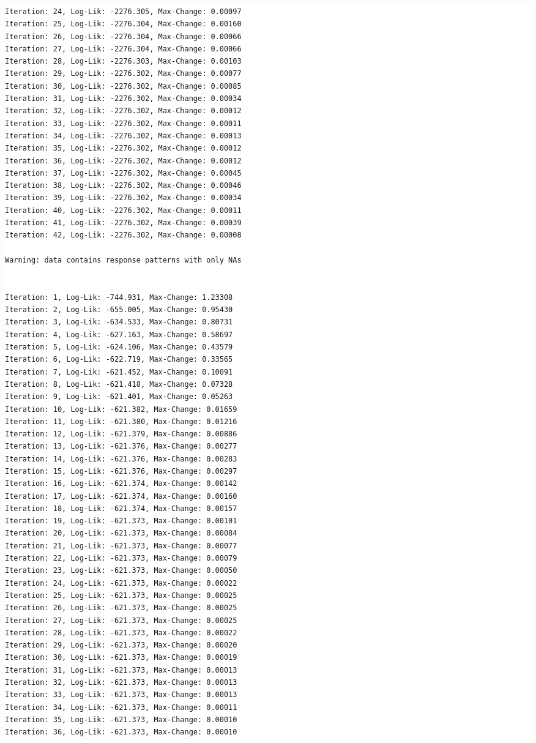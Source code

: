     Iteration: 24, Log-Lik: -2276.305, Max-Change: 0.00097
    Iteration: 25, Log-Lik: -2276.304, Max-Change: 0.00160
    Iteration: 26, Log-Lik: -2276.304, Max-Change: 0.00066
    Iteration: 27, Log-Lik: -2276.304, Max-Change: 0.00066
    Iteration: 28, Log-Lik: -2276.303, Max-Change: 0.00103
    Iteration: 29, Log-Lik: -2276.302, Max-Change: 0.00077
    Iteration: 30, Log-Lik: -2276.302, Max-Change: 0.00085
    Iteration: 31, Log-Lik: -2276.302, Max-Change: 0.00034
    Iteration: 32, Log-Lik: -2276.302, Max-Change: 0.00012
    Iteration: 33, Log-Lik: -2276.302, Max-Change: 0.00011
    Iteration: 34, Log-Lik: -2276.302, Max-Change: 0.00013
    Iteration: 35, Log-Lik: -2276.302, Max-Change: 0.00012
    Iteration: 36, Log-Lik: -2276.302, Max-Change: 0.00012
    Iteration: 37, Log-Lik: -2276.302, Max-Change: 0.00045
    Iteration: 38, Log-Lik: -2276.302, Max-Change: 0.00046
    Iteration: 39, Log-Lik: -2276.302, Max-Change: 0.00034
    Iteration: 40, Log-Lik: -2276.302, Max-Change: 0.00011
    Iteration: 41, Log-Lik: -2276.302, Max-Change: 0.00039
    Iteration: 42, Log-Lik: -2276.302, Max-Change: 0.00008

    Warning: data contains response patterns with only NAs


    Iteration: 1, Log-Lik: -744.931, Max-Change: 1.23308
    Iteration: 2, Log-Lik: -655.005, Max-Change: 0.95430
    Iteration: 3, Log-Lik: -634.533, Max-Change: 0.80731
    Iteration: 4, Log-Lik: -627.163, Max-Change: 0.58697
    Iteration: 5, Log-Lik: -624.106, Max-Change: 0.43579
    Iteration: 6, Log-Lik: -622.719, Max-Change: 0.33565
    Iteration: 7, Log-Lik: -621.452, Max-Change: 0.10091
    Iteration: 8, Log-Lik: -621.418, Max-Change: 0.07328
    Iteration: 9, Log-Lik: -621.401, Max-Change: 0.05263
    Iteration: 10, Log-Lik: -621.382, Max-Change: 0.01659
    Iteration: 11, Log-Lik: -621.380, Max-Change: 0.01216
    Iteration: 12, Log-Lik: -621.379, Max-Change: 0.00886
    Iteration: 13, Log-Lik: -621.376, Max-Change: 0.00277
    Iteration: 14, Log-Lik: -621.376, Max-Change: 0.00283
    Iteration: 15, Log-Lik: -621.376, Max-Change: 0.00297
    Iteration: 16, Log-Lik: -621.374, Max-Change: 0.00142
    Iteration: 17, Log-Lik: -621.374, Max-Change: 0.00160
    Iteration: 18, Log-Lik: -621.374, Max-Change: 0.00157
    Iteration: 19, Log-Lik: -621.373, Max-Change: 0.00101
    Iteration: 20, Log-Lik: -621.373, Max-Change: 0.00084
    Iteration: 21, Log-Lik: -621.373, Max-Change: 0.00077
    Iteration: 22, Log-Lik: -621.373, Max-Change: 0.00079
    Iteration: 23, Log-Lik: -621.373, Max-Change: 0.00050
    Iteration: 24, Log-Lik: -621.373, Max-Change: 0.00022
    Iteration: 25, Log-Lik: -621.373, Max-Change: 0.00025
    Iteration: 26, Log-Lik: -621.373, Max-Change: 0.00025
    Iteration: 27, Log-Lik: -621.373, Max-Change: 0.00025
    Iteration: 28, Log-Lik: -621.373, Max-Change: 0.00022
    Iteration: 29, Log-Lik: -621.373, Max-Change: 0.00020
    Iteration: 30, Log-Lik: -621.373, Max-Change: 0.00019
    Iteration: 31, Log-Lik: -621.373, Max-Change: 0.00013
    Iteration: 32, Log-Lik: -621.373, Max-Change: 0.00013
    Iteration: 33, Log-Lik: -621.373, Max-Change: 0.00013
    Iteration: 34, Log-Lik: -621.373, Max-Change: 0.00011
    Iteration: 35, Log-Lik: -621.373, Max-Change: 0.00010
    Iteration: 36, Log-Lik: -621.373, Max-Change: 0.00010

